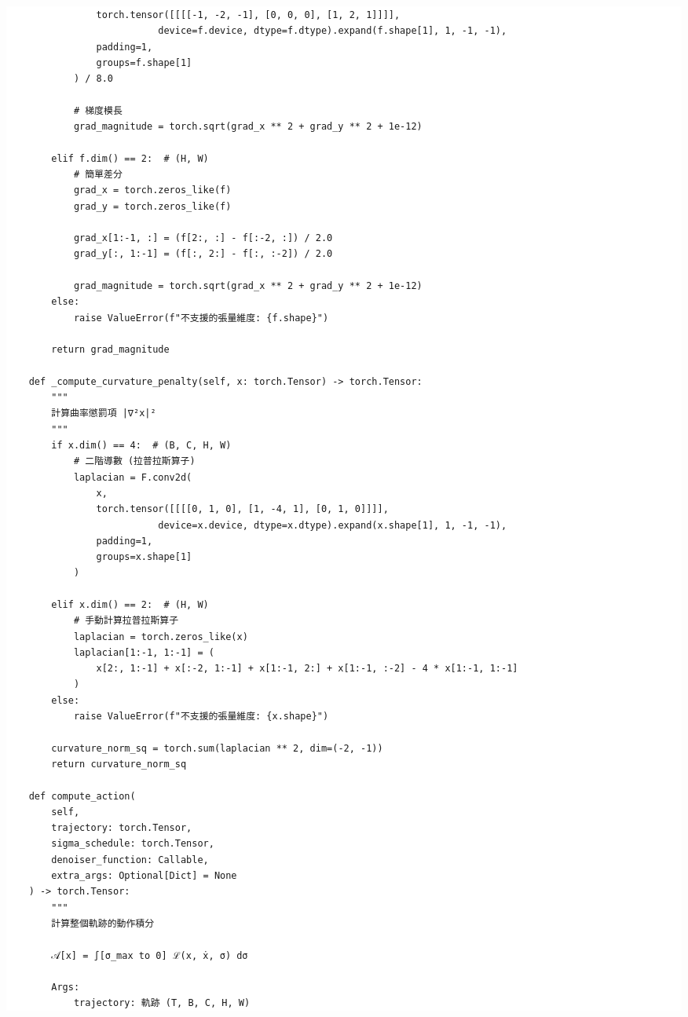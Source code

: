 ```
                torch.tensor([[[[-1, -2, -1], [0, 0, 0], [1, 2, 1]]]], 
                           device=f.device, dtype=f.dtype).expand(f.shape[1], 1, -1, -1),
                padding=1,
                groups=f.shape[1]
            ) / 8.0
            
            # 梯度模長
            grad_magnitude = torch.sqrt(grad_x ** 2 + grad_y ** 2 + 1e-12)
            
        elif f.dim() == 2:  # (H, W)
            # 簡單差分
            grad_x = torch.zeros_like(f)
            grad_y = torch.zeros_like(f)
            
            grad_x[1:-1, :] = (f[2:, :] - f[:-2, :]) / 2.0
            grad_y[:, 1:-1] = (f[:, 2:] - f[:, :-2]) / 2.0
            
            grad_magnitude = torch.sqrt(grad_x ** 2 + grad_y ** 2 + 1e-12)
        else:
            raise ValueError(f"不支援的張量維度: {f.shape}")
        
        return grad_magnitude
    
    def _compute_curvature_penalty(self, x: torch.Tensor) -> torch.Tensor:
        """
        計算曲率懲罰項 |∇²x|²
        """
        if x.dim() == 4:  # (B, C, H, W)
            # 二階導數 (拉普拉斯算子)
            laplacian = F.conv2d(
                x,
                torch.tensor([[[[0, 1, 0], [1, -4, 1], [0, 1, 0]]]], 
                           device=x.device, dtype=x.dtype).expand(x.shape[1], 1, -1, -1),
                padding=1,
                groups=x.shape[1]
            )
            
        elif x.dim() == 2:  # (H, W)
            # 手動計算拉普拉斯算子
            laplacian = torch.zeros_like(x)
            laplacian[1:-1, 1:-1] = (
                x[2:, 1:-1] + x[:-2, 1:-1] + x[1:-1, 2:] + x[1:-1, :-2] - 4 * x[1:-1, 1:-1]
            )
        else:
            raise ValueError(f"不支援的張量維度: {x.shape}")
        
        curvature_norm_sq = torch.sum(laplacian ** 2, dim=(-2, -1))
        return curvature_norm_sq
    
    def compute_action(
        self,
        trajectory: torch.Tensor,
        sigma_schedule: torch.Tensor,
        denoiser_function: Callable,
        extra_args: Optional[Dict] = None
    ) -> torch.Tensor:
        """
        計算整個軌跡的動作積分
        
        𝒜[x] = ∫[σ_max to 0] ℒ(x, ẋ, σ) dσ
        
        Args:
            trajectory: 軌跡 (T, B, C, H, W)
```